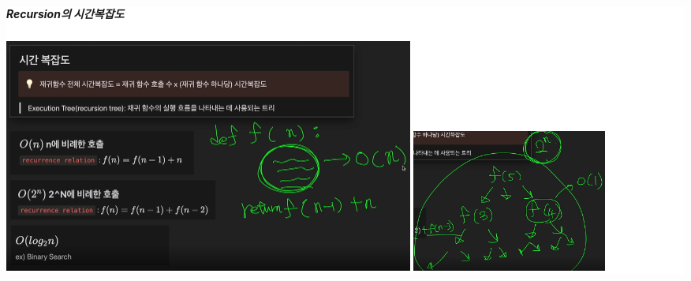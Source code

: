 ##### Recursion의 시간복잡도

<img src="/assets/images/2023-04-08-tree/recursive_bigO.png" alt="BigO" style="zoom:50%;" />
<img src="/assets/images/2023-04-08-tree/fibo.png" alt="fibo" style="zoom:30%;" /> <br/>
